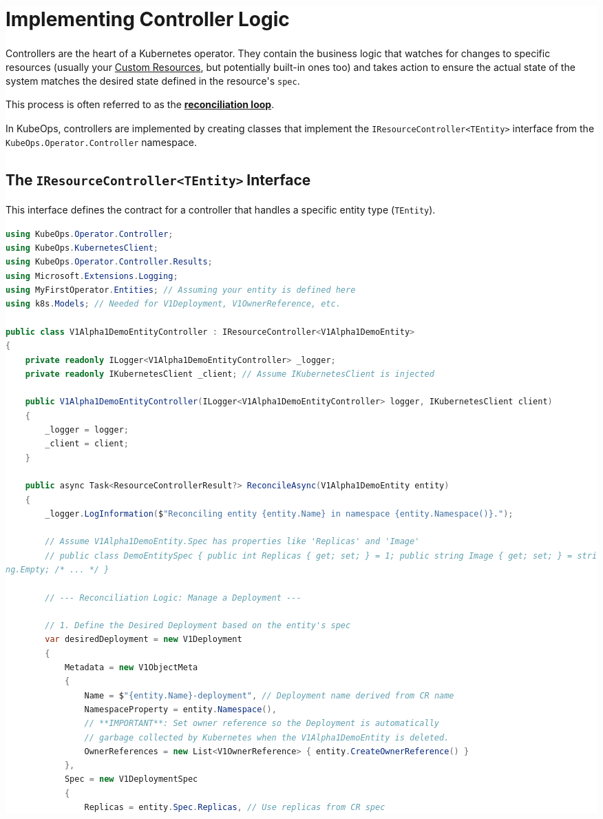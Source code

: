 # Implementing Controller Logic

Controllers are the heart of a Kubernetes operator. They contain the business logic that watches for changes to specific resources (usually your [Custom Resources](https://kubernetes.io/docs/concepts/extend-kubernetes/api-extension/custom-resources/), but potentially built-in ones too) and takes action to ensure the actual state of the system matches the desired state defined in the resource's `spec`.

This process is often referred to as the [**reconciliation loop**](https://kubernetes.io/docs/concepts/architecture/controller/#controller-pattern).

In KubeOps, controllers are implemented by creating classes that implement the `IResourceController<TEntity>` interface from the `KubeOps.Operator.Controller` namespace.

## The `IResourceController<TEntity>` Interface

This interface defines the contract for a controller that handles a specific entity type (`TEntity`).

```csharp
using KubeOps.Operator.Controller;
using KubeOps.KubernetesClient;
using KubeOps.Operator.Controller.Results;
using Microsoft.Extensions.Logging;
using MyFirstOperator.Entities; // Assuming your entity is defined here
using k8s.Models; // Needed for V1Deployment, V1OwnerReference, etc.

public class V1Alpha1DemoEntityController : IResourceController<V1Alpha1DemoEntity>
{
    private readonly ILogger<V1Alpha1DemoEntityController> _logger;
    private readonly IKubernetesClient _client; // Assume IKubernetesClient is injected

    public V1Alpha1DemoEntityController(ILogger<V1Alpha1DemoEntityController> logger, IKubernetesClient client)
    {
        _logger = logger;
        _client = client;
    }

    public async Task<ResourceControllerResult?> ReconcileAsync(V1Alpha1DemoEntity entity)
    {
        _logger.LogInformation($"Reconciling entity {entity.Name} in namespace {entity.Namespace()}.");

        // Assume V1Alpha1DemoEntity.Spec has properties like 'Replicas' and 'Image'
        // public class DemoEntitySpec { public int Replicas { get; set; } = 1; public string Image { get; set; } = string.Empty; /* ... */ }

        // --- Reconciliation Logic: Manage a Deployment --- 

        // 1. Define the Desired Deployment based on the entity's spec
        var desiredDeployment = new V1Deployment
        {
            Metadata = new V1ObjectMeta
            {
                Name = $"{entity.Name}-deployment", // Deployment name derived from CR name
                NamespaceProperty = entity.Namespace(),
                // **IMPORTANT**: Set owner reference so the Deployment is automatically
                // garbage collected by Kubernetes when the V1Alpha1DemoEntity is deleted.
                OwnerReferences = new List<V1OwnerReference> { entity.CreateOwnerReference() }
            },
            Spec = new V1DeploymentSpec
            {
                Replicas = entity.Spec.Replicas, // Use replicas from CR spec
```